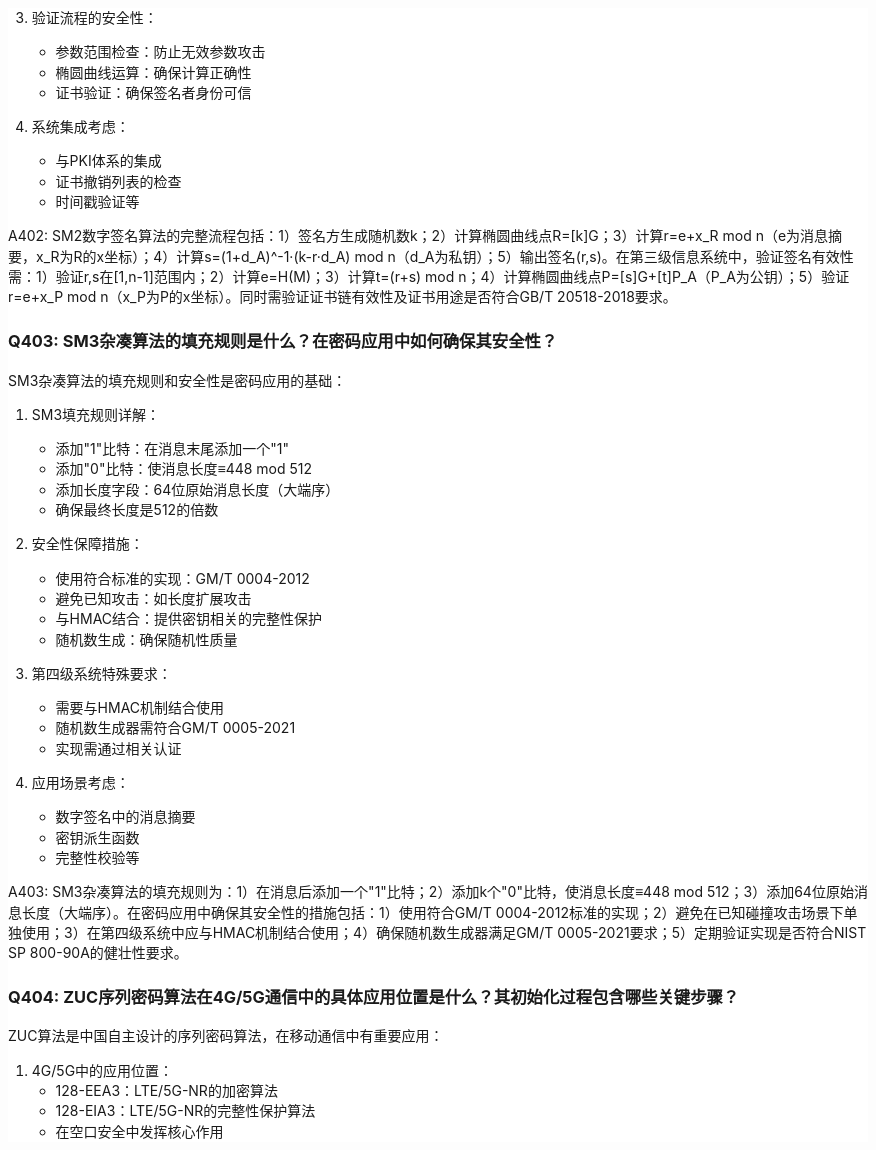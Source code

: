 3. 验证流程的安全性：
   - 参数范围检查：防止无效参数攻击
   - 椭圆曲线运算：确保计算正确性
   - 证书验证：确保签名者身份可信

4. 系统集成考虑：
   - 与PKI体系的集成
   - 证书撤销列表的检查
   - 时间戳验证等
</thinking>

A402: SM2数字签名算法的完整流程包括：1）签名方生成随机数k；2）计算椭圆曲线点R=[k]G；3）计算r=e+x_R mod n（e为消息摘要，x_R为R的x坐标）；4）计算s=(1+d_A)^-1·(k-r·d_A) mod n（d_A为私钥）；5）输出签名(r,s)。在第三级信息系统中，验证签名有效性需：1）验证r,s在[1,n-1]范围内；2）计算e=H(M)；3）计算t=(r+s) mod n；4）计算椭圆曲线点P=[s]G+[t]P_A（P_A为公钥）；5）验证r=e+x_P mod n（x_P为P的x坐标）。同时需验证证书链有效性及证书用途是否符合GB/T 20518-2018要求。

### Q403: SM3杂凑算法的填充规则是什么？在密码应用中如何确保其安全性？

<thinking>
SM3杂凑算法的填充规则和安全性是密码应用的基础：

1. SM3填充规则详解：
   - 添加"1"比特：在消息末尾添加一个"1"
   - 添加"0"比特：使消息长度≡448 mod 512
   - 添加长度字段：64位原始消息长度（大端序）
   - 确保最终长度是512的倍数

2. 安全性保障措施：
   - 使用符合标准的实现：GM/T 0004-2012
   - 避免已知攻击：如长度扩展攻击
   - 与HMAC结合：提供密钥相关的完整性保护
   - 随机数生成：确保随机性质量

3. 第四级系统特殊要求：
   - 需要与HMAC机制结合使用
   - 随机数生成器需符合GM/T 0005-2021
   - 实现需通过相关认证

4. 应用场景考虑：
   - 数字签名中的消息摘要
   - 密钥派生函数
   - 完整性校验等
</thinking>

A403: SM3杂凑算法的填充规则为：1）在消息后添加一个"1"比特；2）添加k个"0"比特，使消息长度≡448 mod 512；3）添加64位原始消息长度（大端序）。在密码应用中确保其安全性的措施包括：1）使用符合GM/T 0004-2012标准的实现；2）避免在已知碰撞攻击场景下单独使用；3）在第四级系统中应与HMAC机制结合使用；4）确保随机数生成器满足GM/T 0005-2021要求；5）定期验证实现是否符合NIST SP 800-90A的健壮性要求。

### Q404: ZUC序列密码算法在4G/5G通信中的具体应用位置是什么？其初始化过程包含哪些关键步骤？

<thinking>
ZUC算法是中国自主设计的序列密码算法，在移动通信中有重要应用：

1. 4G/5G中的应用位置：
   - 128-EEA3：LTE/5G-NR的加密算法
   - 128-EIA3：LTE/5G-NR的完整性保护算法
   - 在空口安全中发挥核心作用
